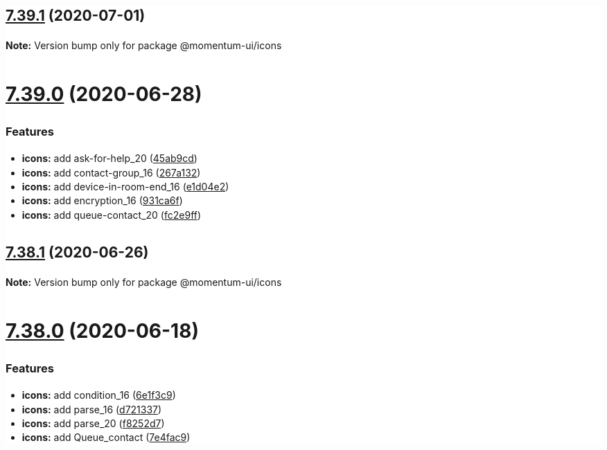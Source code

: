 



## [7.39.1](https://github.com/momentum-design/momentum-ui/compare/@momentum-ui/icons@7.39.0...@momentum-ui/icons@7.39.1) (2020-07-01)

**Note:** Version bump only for package @momentum-ui/icons





# [7.39.0](https://github.com/momentum-design/momentum-ui/compare/@momentum-ui/icons@7.38.1...@momentum-ui/icons@7.39.0) (2020-06-28)


### Features

* **icons:** add ask-for-help_20 ([45ab9cd](https://github.com/momentum-design/momentum-ui/commit/45ab9cdc360336963c36f7e321b95c9248896336))
* **icons:** add contact-group_16 ([267a132](https://github.com/momentum-design/momentum-ui/commit/267a132ac6649c928d769494d5517c5e396cba88))
* **icons:** add device-in-room-end_16 ([e1d04e2](https://github.com/momentum-design/momentum-ui/commit/e1d04e29244c0b9dd12f9e7e06fe9f986e0ed0a2))
* **icons:** add encryption_16 ([931ca6f](https://github.com/momentum-design/momentum-ui/commit/931ca6f54d0af874c974aef125450a24c984f25a))
* **icons:** add queue-contact_20 ([fc2e9ff](https://github.com/momentum-design/momentum-ui/commit/fc2e9ffcd521b92673065ecaa4531ce40f05a5ca))





## [7.38.1](https://github.com/momentum-design/momentum-ui/compare/@momentum-ui/icons@7.38.0...@momentum-ui/icons@7.38.1) (2020-06-26)

**Note:** Version bump only for package @momentum-ui/icons





# [7.38.0](https://github.com/momentum-design/momentum-ui/compare/@momentum-ui/icons@7.37.0...@momentum-ui/icons@7.38.0) (2020-06-18)


### Features

* **icons:** add condition_16 ([6e1f3c9](https://github.com/momentum-design/momentum-ui/commit/6e1f3c9f9d45265e4ecb19adc74c570e666e498e))
* **icons:** add parse_16 ([d721337](https://github.com/momentum-design/momentum-ui/commit/d721337c6c501f12fbe6c1b4292d2d5200c03fc8))
* **icons:** add parse_20 ([f8252d7](https://github.com/momentum-design/momentum-ui/commit/f8252d7c59f172cb675241ed55cc92cb75227099))
* **icons:** add Queue_contact ([7e4fac9](https://github.com/momentum-design/momentum-ui/commit/7e4fac97d96e2fa950e787204f2562c2372a8101))
